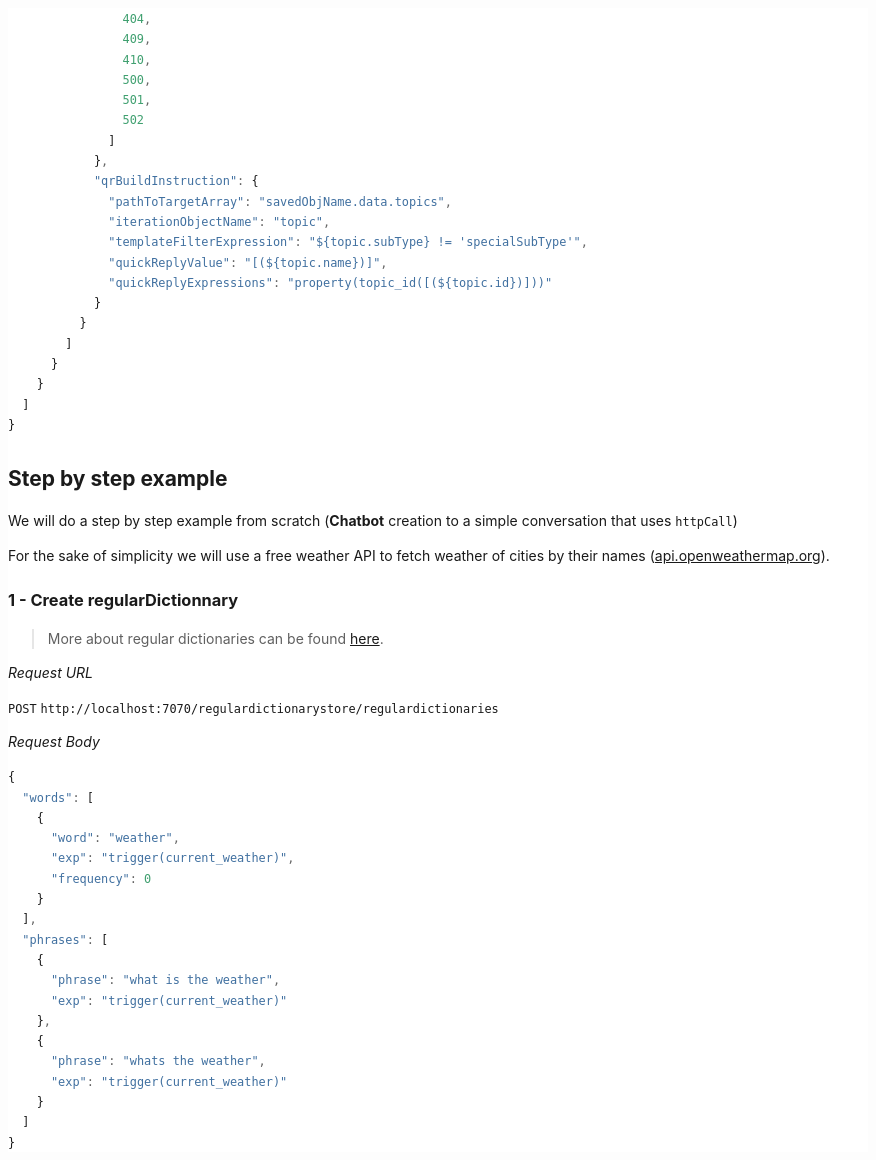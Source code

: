```javascript
                404,
                409,
                410,
                500,
                501,
                502
              ]
            },
            "qrBuildInstruction": {
              "pathToTargetArray": "savedObjName.data.topics",
              "iterationObjectName": "topic",
              "templateFilterExpression": "${topic.subType} != 'specialSubType'",
              "quickReplyValue": "[(${topic.name})]",
              "quickReplyExpressions": "property(topic_id([(${topic.id})]))"
            }
          }
        ]
      }
    }
  ]
}
```

## Step by step example

We will do a step by step example from scratch \(**Chatbot** creation to a simple conversation that uses `httpCall`\)

For the sake of simplicity we will use a free weather API to fetch weather of cities by their names \([api.openweathermap.org](http://api.openweathermap.org/)\).

### 1 - Create regularDictionnary

> More about regular dictionaries can be found [here](creating-your-first-chatbot.md#1-creating-a-regular-dictionary).

_Request URL_

`POST` `http://localhost:7070/regulardictionarystore/regulardictionaries`

_Request Body_

```javascript
{
  "words": [
    {
      "word": "weather",
      "exp": "trigger(current_weather)",
      "frequency": 0
    }
  ],
  "phrases": [
    {
      "phrase": "what is the weather",
      "exp": "trigger(current_weather)"
    },
    {
      "phrase": "whats the weather",
      "exp": "trigger(current_weather)"
    }
  ]
}
```
